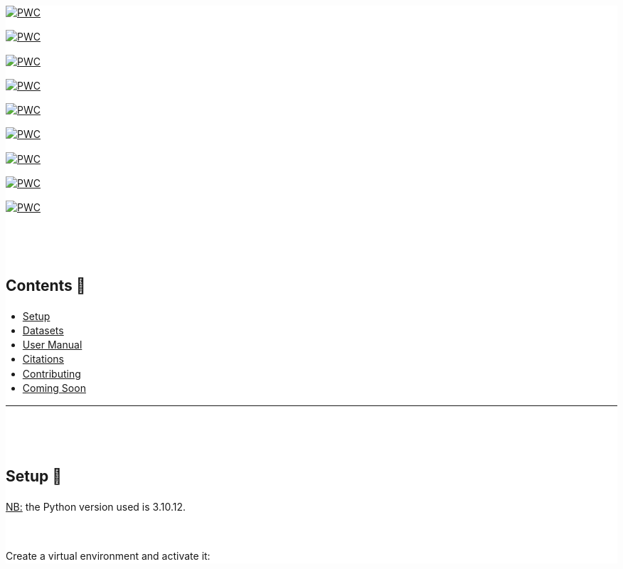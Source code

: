 [![PWC](https://img.shields.io/endpoint.svg?url=https://paperswithcode.com/badge/enhancing-remote-sensing-vision-language/transductive-zero-shot-classification-on-1)](https://paperswithcode.com/sota/transductive-zero-shot-classification-on-1?p=enhancing-remote-sensing-vision-language)
	
[![PWC](https://img.shields.io/endpoint.svg?url=https://paperswithcode.com/badge/enhancing-remote-sensing-vision-language/transductive-zero-shot-classification-on-11)](https://paperswithcode.com/sota/transductive-zero-shot-classification-on-11?p=enhancing-remote-sensing-vision-language)
	
[![PWC](https://img.shields.io/endpoint.svg?url=https://paperswithcode.com/badge/enhancing-remote-sensing-vision-language/transductive-zero-shot-classification-on-12)](https://paperswithcode.com/sota/transductive-zero-shot-classification-on-12?p=enhancing-remote-sensing-vision-language)
	
[![PWC](https://img.shields.io/endpoint.svg?url=https://paperswithcode.com/badge/enhancing-remote-sensing-vision-language/transductive-zero-shot-classification-on-13)](https://paperswithcode.com/sota/transductive-zero-shot-classification-on-13?p=enhancing-remote-sensing-vision-language)
	
[![PWC](https://img.shields.io/endpoint.svg?url=https://paperswithcode.com/badge/enhancing-remote-sensing-vision-language/transductive-zero-shot-classification-on-14)](https://paperswithcode.com/sota/transductive-zero-shot-classification-on-14?p=enhancing-remote-sensing-vision-language)
	
[![PWC](https://img.shields.io/endpoint.svg?url=https://paperswithcode.com/badge/enhancing-remote-sensing-vision-language/transductive-zero-shot-classification-on-10)](https://paperswithcode.com/sota/transductive-zero-shot-classification-on-10?p=enhancing-remote-sensing-vision-language)
	
[![PWC](https://img.shields.io/endpoint.svg?url=https://paperswithcode.com/badge/enhancing-remote-sensing-vision-language/transductive-zero-shot-classification-on-15)](https://paperswithcode.com/sota/transductive-zero-shot-classification-on-15?p=enhancing-remote-sensing-vision-language)
	
[![PWC](https://img.shields.io/endpoint.svg?url=https://paperswithcode.com/badge/enhancing-remote-sensing-vision-language/transductive-zero-shot-classification-on-16)](https://paperswithcode.com/sota/transductive-zero-shot-classification-on-16?p=enhancing-remote-sensing-vision-language)
	
[![PWC](https://img.shields.io/endpoint.svg?url=https://paperswithcode.com/badge/enhancing-remote-sensing-vision-language/transductive-zero-shot-classification-on-17)](https://paperswithcode.com/sota/transductive-zero-shot-classification-on-17?p=enhancing-remote-sensing-vision-language)

<br><br>
## Contents 📑

- [Setup](#setup-)
- [Datasets](#datasets-️)
- [User Manual](#user-manual-)
- [Citations](#citations-)
- [Contributing](#contributing-)
- [Coming Soon](#coming-soon-)

---
<br><br>
## Setup 🔧

<ins>NB:</ins> the Python version used is 3.10.12.

<br>

Create a virtual environment and activate it:
